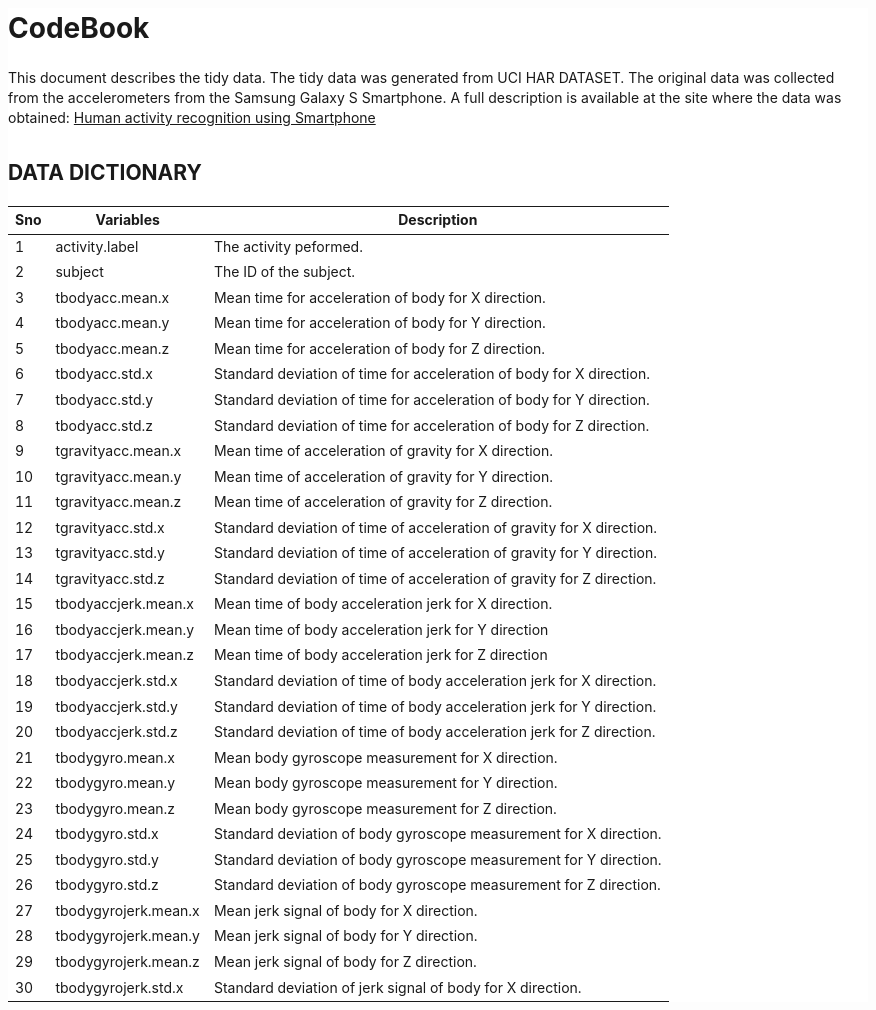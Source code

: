 CodeBook
========================================================

This document describes the tidy data. The tidy data was generated from UCI HAR DATASET. The original data was collected from the accelerometers from the Samsung Galaxy S Smartphone. A full description is available at the site where the data was obtained: [Human activity recognition using Smartphone](http://archive.ics.uci.edu/ml/datasets/Human+Activity+Recognition+Using+Smartphones)

DATA DICTIONARY
------------------------------------


| Sno | Variables                     | Description                                                                 |
|-----|-------------------------------|-----------------------------------------------------------------------------|
| 1   | activity.label                | The activity peformed.                                                      |
| 2   | subject                       | The ID of the subject.                                                      |
| 3   | tbodyacc.mean.x               | Mean time for acceleration of body for X direction.                         |
| 4   | tbodyacc.mean.y               | Mean time for acceleration of body for Y direction.                         |
| 5   | tbodyacc.mean.z               | Mean time for acceleration of body for Z direction.                         |
| 6   | tbodyacc.std.x                | Standard deviation of time for acceleration of body for X direction.        |
| 7   | tbodyacc.std.y                | Standard deviation of time for acceleration of body for Y direction.        |
| 8   | tbodyacc.std.z                | Standard deviation of time for acceleration of body for Z direction.        |
| 9   | tgravityacc.mean.x            | Mean time of acceleration of gravity for X direction.                       |
| 10  | tgravityacc.mean.y            | Mean time of acceleration of gravity for Y direction.                       |
| 11  | tgravityacc.mean.z            | Mean time of acceleration of gravity for Z direction.                       |
| 12  | tgravityacc.std.x             | Standard deviation of time of acceleration of gravity for X direction.      |
| 13  | tgravityacc.std.y             | Standard deviation of time of acceleration of gravity for Y direction.      |
| 14  | tgravityacc.std.z             | Standard deviation of time of acceleration of gravity for Z direction.      |
| 15  | tbodyaccjerk.mean.x           | Mean time of body acceleration jerk for X direction.                        |
| 16  | tbodyaccjerk.mean.y           | Mean time of body acceleration jerk for Y direction                         |
| 17  | tbodyaccjerk.mean.z           | Mean time of body acceleration jerk for Z direction                         |
| 18  | tbodyaccjerk.std.x            | Standard deviation of time of body acceleration jerk for X direction.       |
| 19  | tbodyaccjerk.std.y            | Standard deviation of time of body acceleration jerk for Y direction.       |
| 20  | tbodyaccjerk.std.z            | Standard deviation of time of body acceleration jerk for Z direction.       |
| 21  | tbodygyro.mean.x              | Mean body gyroscope measurement for X direction.                            |
| 22  | tbodygyro.mean.y              | Mean body gyroscope measurement for Y direction.                            |
| 23  | tbodygyro.mean.z              | Mean body gyroscope measurement for Z direction.                            |
| 24  | tbodygyro.std.x               | Standard deviation of body gyroscope measurement for X direction.           |
| 25  | tbodygyro.std.y               | Standard deviation of body gyroscope measurement for Y direction.           |
| 26  | tbodygyro.std.z               | Standard deviation of body gyroscope measurement for Z direction.           |
| 27  | tbodygyrojerk.mean.x          | Mean jerk signal of body for X direction.                                   |
| 28  | tbodygyrojerk.mean.y          | Mean jerk signal of body for Y direction.                                   |
| 29  | tbodygyrojerk.mean.z          | Mean jerk signal of body for Z direction.                                   |
| 30  | tbodygyrojerk.std.x           | Standard deviation of jerk signal of body for X direction.                  |